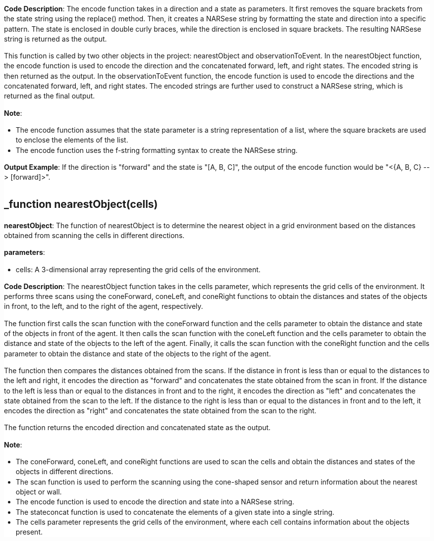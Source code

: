 **Code Description**:
The encode function takes in a direction and a state as parameters. It first removes the square brackets from the state string using the replace() method. Then, it creates a NARSese string by formatting the state and direction into a specific pattern. The state is enclosed in double curly braces, while the direction is enclosed in square brackets. The resulting NARSese string is returned as the output.

This function is called by two other objects in the project: nearestObject and observationToEvent. In the nearestObject function, the encode function is used to encode the direction and the concatenated forward, left, and right states. The encoded string is then returned as the output. In the observationToEvent function, the encode function is used to encode the directions and the concatenated forward, left, and right states. The encoded strings are further used to construct a NARSese string, which is returned as the final output.

**Note**: 
- The encode function assumes that the state parameter is a string representation of a list, where the square brackets are used to enclose the elements of the list.
- The encode function uses the f-string formatting syntax to create the NARSese string.

**Output Example**:
If the direction is "forward" and the state is "[A, B, C]", the output of the encode function would be "<{A, B, C} --> [forward]>".
## _function nearestObject(cells)
**nearestObject**: The function of nearestObject is to determine the nearest object in a grid environment based on the distances obtained from scanning the cells in different directions.

**parameters**:
- cells: A 3-dimensional array representing the grid cells of the environment.

**Code Description**:
The nearestObject function takes in the cells parameter, which represents the grid cells of the environment. It performs three scans using the coneForward, coneLeft, and coneRight functions to obtain the distances and states of the objects in front, to the left, and to the right of the agent, respectively.

The function first calls the scan function with the coneForward function and the cells parameter to obtain the distance and state of the objects in front of the agent. It then calls the scan function with the coneLeft function and the cells parameter to obtain the distance and state of the objects to the left of the agent. Finally, it calls the scan function with the coneRight function and the cells parameter to obtain the distance and state of the objects to the right of the agent.

The function then compares the distances obtained from the scans. If the distance in front is less than or equal to the distances to the left and right, it encodes the direction as "forward" and concatenates the state obtained from the scan in front. If the distance to the left is less than or equal to the distances in front and to the right, it encodes the direction as "left" and concatenates the state obtained from the scan to the left. If the distance to the right is less than or equal to the distances in front and to the left, it encodes the direction as "right" and concatenates the state obtained from the scan to the right.

The function returns the encoded direction and concatenated state as the output.

**Note**: 
- The coneForward, coneLeft, and coneRight functions are used to scan the cells and obtain the distances and states of the objects in different directions.
- The scan function is used to perform the scanning using the cone-shaped sensor and return information about the nearest object or wall.
- The encode function is used to encode the direction and state into a NARSese string.
- The stateconcat function is used to concatenate the elements of a given state into a single string.
- The cells parameter represents the grid cells of the environment, where each cell contains information about the objects present.
